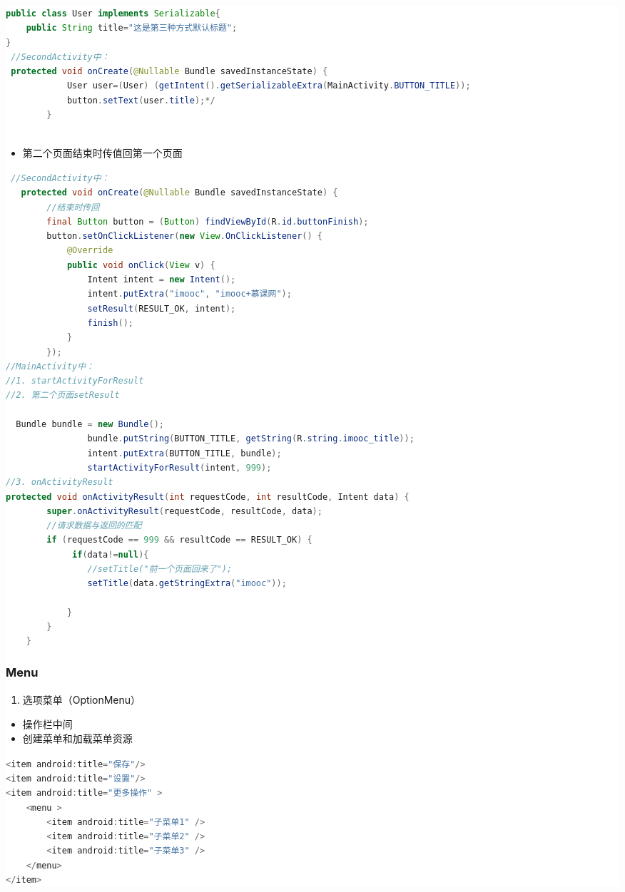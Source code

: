 ``` java
public class User implements Serializable{
    public String title="这是第三种方式默认标题";
}
 //SecondActivity中：
 protected void onCreate(@Nullable Bundle savedInstanceState) {
            User user=(User) (getIntent().getSerializableExtra(MainActivity.BUTTON_TITLE));
            button.setText(user.title);*/
        }



```
* 第二个页面结束时传值回第一个页面
``` java
 //SecondActivity中：
   protected void onCreate(@Nullable Bundle savedInstanceState) {
        //结束时传回
        final Button button = (Button) findViewById(R.id.buttonFinish);
        button.setOnClickListener(new View.OnClickListener() {
            @Override
            public void onClick(View v) {
                Intent intent = new Intent();
                intent.putExtra("imooc", "imooc+慕课网");
                setResult(RESULT_OK, intent);
                finish();
            }
        });
//MainActivity中：
//1. startActivityForResult
//2. 第二个页面setResult

  Bundle bundle = new Bundle();
                bundle.putString(BUTTON_TITLE, getString(R.string.imooc_title));
                intent.putExtra(BUTTON_TITLE, bundle);
                startActivityForResult(intent, 999);
//3. onActivityResult
protected void onActivityResult(int requestCode, int resultCode, Intent data) {
        super.onActivityResult(requestCode, resultCode, data);
        //请求数据与返回的匹配
        if (requestCode == 999 && resultCode == RESULT_OK) {
             if(data!=null){
                //setTitle("前一个页面回来了");
                setTitle(data.getStringExtra("imooc"));
                
            }
        }
    }
```
### <span id = "6">Menu</span>
1. 选项菜单（OptionMenu）
* 操作栏中间
* 创建菜单和加载菜单资源
```java
<item android:title="保存"/>
<item android:title="设置"/>
<item android:title="更多操作" >
    <menu >
        <item android:title="子菜单1" />
        <item android:title="子菜单2" />
        <item android:title="子菜单3" />
    </menu>
</item>
```